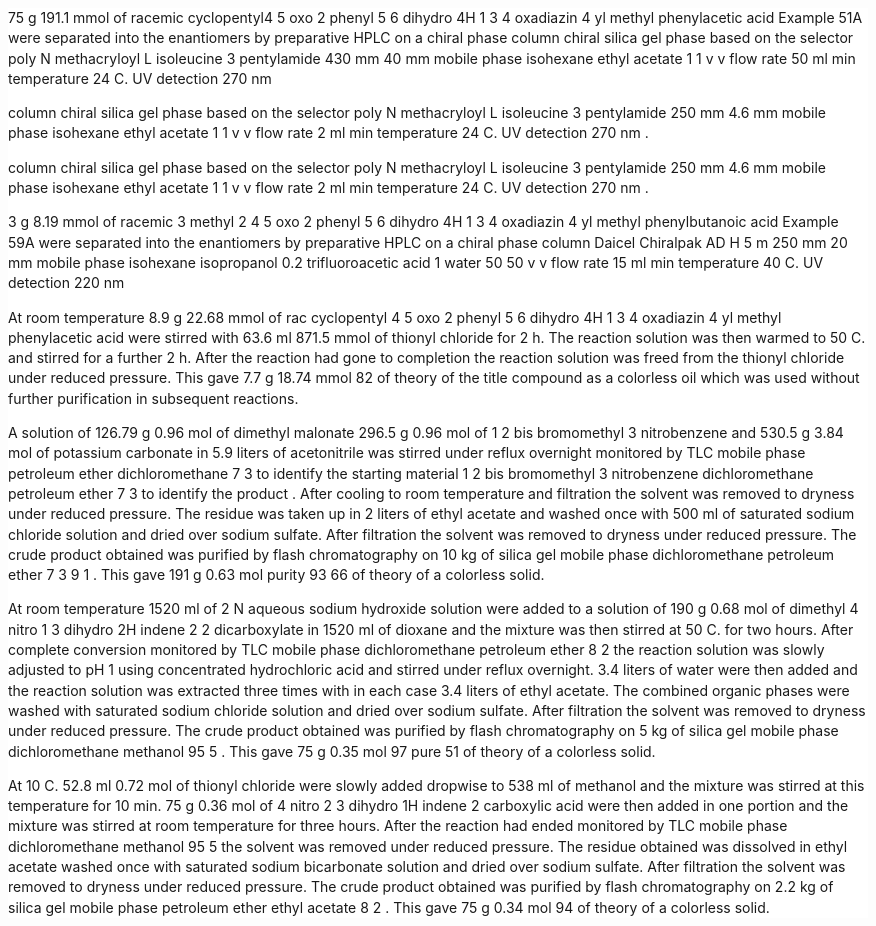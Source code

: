 75 g 191.1 mmol of racemic cyclopentyl4 5 oxo 2 phenyl 5 6 dihydro 4H 1 3 4 oxadiazin 4 yl methyl phenylacetic acid Example 51A were separated into the enantiomers by preparative HPLC on a chiral phase column chiral silica gel phase based on the selector poly N methacryloyl L isoleucine 3 pentylamide 430 mm 40 mm mobile phase isohexane ethyl acetate 1 1 v v flow rate 50 ml min temperature 24 C. UV detection 270 nm 

 column chiral silica gel phase based on the selector poly N methacryloyl L isoleucine 3 pentylamide 250 mm 4.6 mm mobile phase isohexane ethyl acetate 1 1 v v flow rate 2 ml min temperature 24 C. UV detection 270 nm .

 column chiral silica gel phase based on the selector poly N methacryloyl L isoleucine 3 pentylamide 250 mm 4.6 mm mobile phase isohexane ethyl acetate 1 1 v v flow rate 2 ml min temperature 24 C. UV detection 270 nm .

3 g 8.19 mmol of racemic 3 methyl 2 4 5 oxo 2 phenyl 5 6 dihydro 4H 1 3 4 oxadiazin 4 yl methyl phenylbutanoic acid Example 59A were separated into the enantiomers by preparative HPLC on a chiral phase column Daicel Chiralpak AD H 5 m 250 mm 20 mm mobile phase isohexane isopropanol 0.2 trifluoroacetic acid 1 water 50 50 v v flow rate 15 ml min temperature 40 C. UV detection 220 nm 

At room temperature 8.9 g 22.68 mmol of rac cyclopentyl 4 5 oxo 2 phenyl 5 6 dihydro 4H 1 3 4 oxadiazin 4 yl methyl phenylacetic acid were stirred with 63.6 ml 871.5 mmol of thionyl chloride for 2 h. The reaction solution was then warmed to 50 C. and stirred for a further 2 h. After the reaction had gone to completion the reaction solution was freed from the thionyl chloride under reduced pressure. This gave 7.7 g 18.74 mmol 82 of theory of the title compound as a colorless oil which was used without further purification in subsequent reactions.

A solution of 126.79 g 0.96 mol of dimethyl malonate 296.5 g 0.96 mol of 1 2 bis bromomethyl 3 nitrobenzene and 530.5 g 3.84 mol of potassium carbonate in 5.9 liters of acetonitrile was stirred under reflux overnight monitored by TLC mobile phase petroleum ether dichloromethane 7 3 to identify the starting material 1 2 bis bromomethyl 3 nitrobenzene dichloromethane petroleum ether 7 3 to identify the product . After cooling to room temperature and filtration the solvent was removed to dryness under reduced pressure. The residue was taken up in 2 liters of ethyl acetate and washed once with 500 ml of saturated sodium chloride solution and dried over sodium sulfate. After filtration the solvent was removed to dryness under reduced pressure. The crude product obtained was purified by flash chromatography on 10 kg of silica gel mobile phase dichloromethane petroleum ether 7 3 9 1 . This gave 191 g 0.63 mol purity 93 66 of theory of a colorless solid.

At room temperature 1520 ml of 2 N aqueous sodium hydroxide solution were added to a solution of 190 g 0.68 mol of dimethyl 4 nitro 1 3 dihydro 2H indene 2 2 dicarboxylate in 1520 ml of dioxane and the mixture was then stirred at 50 C. for two hours. After complete conversion monitored by TLC mobile phase dichloromethane petroleum ether 8 2 the reaction solution was slowly adjusted to pH 1 using concentrated hydrochloric acid and stirred under reflux overnight. 3.4 liters of water were then added and the reaction solution was extracted three times with in each case 3.4 liters of ethyl acetate. The combined organic phases were washed with saturated sodium chloride solution and dried over sodium sulfate. After filtration the solvent was removed to dryness under reduced pressure. The crude product obtained was purified by flash chromatography on 5 kg of silica gel mobile phase dichloromethane methanol 95 5 . This gave 75 g 0.35 mol 97 pure 51 of theory of a colorless solid.

At 10 C. 52.8 ml 0.72 mol of thionyl chloride were slowly added dropwise to 538 ml of methanol and the mixture was stirred at this temperature for 10 min. 75 g 0.36 mol of 4 nitro 2 3 dihydro 1H indene 2 carboxylic acid were then added in one portion and the mixture was stirred at room temperature for three hours. After the reaction had ended monitored by TLC mobile phase dichloromethane methanol 95 5 the solvent was removed under reduced pressure. The residue obtained was dissolved in ethyl acetate washed once with saturated sodium bicarbonate solution and dried over sodium sulfate. After filtration the solvent was removed to dryness under reduced pressure. The crude product obtained was purified by flash chromatography on 2.2 kg of silica gel mobile phase petroleum ether ethyl acetate 8 2 . This gave 75 g 0.34 mol 94 of theory of a colorless solid.
